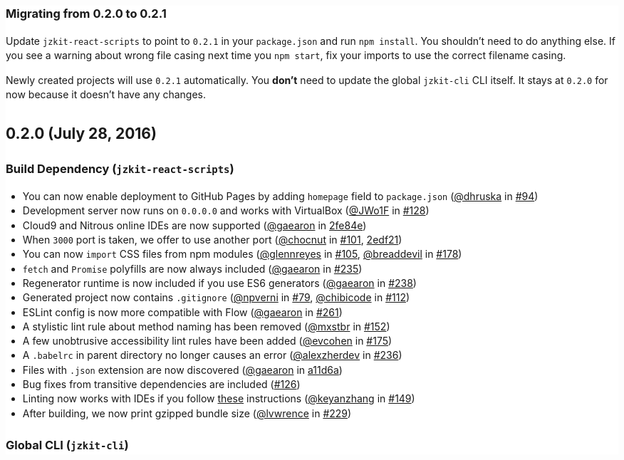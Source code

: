 ### Migrating from 0.2.0 to 0.2.1

Update `jzkit-react-scripts` to point to `0.2.1` in your `package.json` and run `npm install`. You shouldn’t need to do anything else. If you see a warning about wrong file casing next time you `npm start`, fix your imports to use the correct filename casing.

Newly created projects will use `0.2.1` automatically. You **don’t** need to update the global `jzkit-cli` CLI itself. It stays at `0.2.0` for now because it doesn’t have any changes.

## 0.2.0 (July 28, 2016)

### Build Dependency (`jzkit-react-scripts`)

* You can now enable deployment to GitHub Pages by adding `homepage` field to `package.json` ([@dhruska](https://github.com/dhruska) in [#94](https://github.com/facebook/jzkit-cli/pull/94))
* Development server now runs on `0.0.0.0` and works with VirtualBox ([@JWo1F](https://github.com/JWo1F) in [#128](https://github.com/facebook/jzkit-cli/pull/128))
* Cloud9 and Nitrous online IDEs are now supported ([@gaearon](http://github.com/gaearon) in [2fe84e](https://github.com/facebook/jzkit-cli/commit/2fe84ecded55f1d5258d91f9c2c07698ae0d2fb4))
* When `3000` port is taken, we offer to use another port ([@chocnut](https://github.com/chocnut) in [#101](https://github.com/facebook/jzkit-cli/pull/101), [2edf21](https://github.com/facebook/jzkit-cli/commit/2edf2180f2aa6bf647807d0b1fcd95f4cfe4a558))
* You can now `import` CSS files from npm modules ([@glennreyes](https://github.com/glennreyes) in [#105](https://github.com/facebook/jzkit-cli/pull/105), [@breaddevil](https://github.com/breaddevil) in [#178](https://github.com/facebook/jzkit-cli/pull/178))
* `fetch` and `Promise` polyfills are now always included ([@gaearon](https://github.com/gaearon) in [#235](https://github.com/facebook/jzkit-cli/pull/235))
* Regenerator runtime is now included if you use ES6 generators ([@gaearon](https://github.com/gaearon) in [#238](https://github.com/facebook/jzkit-cli/pull/238))
* Generated project now contains `.gitignore` ([@npverni](https://github.com/npverni) in [#79](https://github.com/facebook/jzkit-cli/pull/79), [@chibicode](https://github.com/chibicode) in [#112](https://github.com/facebook/jzkit-cli/pull/112))
* ESLint config is now more compatible with Flow ([@gaearon](https://github.com/gaearon) in [#261](https://github.com/facebook/jzkit-cli/pull/261))
* A stylistic lint rule about method naming has been removed ([@mxstbr](https://github.com/mxstbr) in [#152](https://github.com/facebook/jzkit-cli/pull/157))
* A few unobtrusive accessibility lint rules have been added ([@evcohen](https://github.com/evcohen) in [#175](https://github.com/facebook/jzkit-cli/pull/175))
* A `.babelrc` in parent directory no longer causes an error ([@alexzherdev](https://github.com/alexzherdev) in [#236](https://github.com/facebook/jzkit-cli/pull/236))
* Files with `.json` extension are now discovered ([@gaearon](https://github.com/gaearon) in [a11d6a](https://github.com/facebook/jzkit-cli/commit/a11d6a398f487f9163880dd34667b1d3e14b147a))
* Bug fixes from transitive dependencies are included ([#126](https://github.com/facebook/jzkit-cli/issues/126))
* Linting now works with IDEs if you follow [these](https://github.com/facebook/jzkit-cli/blob/master/template/README.md#display-lint-output-in-the-editor) instructions ([@keyanzhang](https://github.com/keyanzhang) in [#149](https://github.com/facebook/jzkit-cli/pull/149))
* After building, we now print gzipped bundle size ([@lvwrence](https://github.com/lvwrence) in [#229](https://github.com/facebook/jzkit-cli/pull/229))

### Global CLI (`jzkit-cli`)
